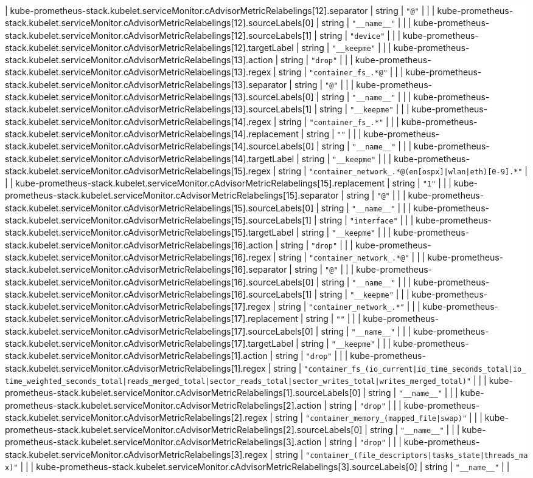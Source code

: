 | kube-prometheus-stack.kubelet.serviceMonitor.cAdvisorMetricRelabelings[12].separator | string | `"@"` |  |
| kube-prometheus-stack.kubelet.serviceMonitor.cAdvisorMetricRelabelings[12].sourceLabels[0] | string | `"__name__"` |  |
| kube-prometheus-stack.kubelet.serviceMonitor.cAdvisorMetricRelabelings[12].sourceLabels[1] | string | `"device"` |  |
| kube-prometheus-stack.kubelet.serviceMonitor.cAdvisorMetricRelabelings[12].targetLabel | string | `"__keepme"` |  |
| kube-prometheus-stack.kubelet.serviceMonitor.cAdvisorMetricRelabelings[13].action | string | `"drop"` |  |
| kube-prometheus-stack.kubelet.serviceMonitor.cAdvisorMetricRelabelings[13].regex | string | `"container_fs_.*@"` |  |
| kube-prometheus-stack.kubelet.serviceMonitor.cAdvisorMetricRelabelings[13].separator | string | `"@"` |  |
| kube-prometheus-stack.kubelet.serviceMonitor.cAdvisorMetricRelabelings[13].sourceLabels[0] | string | `"__name__"` |  |
| kube-prometheus-stack.kubelet.serviceMonitor.cAdvisorMetricRelabelings[13].sourceLabels[1] | string | `"__keepme"` |  |
| kube-prometheus-stack.kubelet.serviceMonitor.cAdvisorMetricRelabelings[14].regex | string | `"container_fs_.*"` |  |
| kube-prometheus-stack.kubelet.serviceMonitor.cAdvisorMetricRelabelings[14].replacement | string | `""` |  |
| kube-prometheus-stack.kubelet.serviceMonitor.cAdvisorMetricRelabelings[14].sourceLabels[0] | string | `"__name__"` |  |
| kube-prometheus-stack.kubelet.serviceMonitor.cAdvisorMetricRelabelings[14].targetLabel | string | `"__keepme"` |  |
| kube-prometheus-stack.kubelet.serviceMonitor.cAdvisorMetricRelabelings[15].regex | string | `"container_network_.*@(en[ospx]|wlan|eth)[0-9].*"` |  |
| kube-prometheus-stack.kubelet.serviceMonitor.cAdvisorMetricRelabelings[15].replacement | string | `"1"` |  |
| kube-prometheus-stack.kubelet.serviceMonitor.cAdvisorMetricRelabelings[15].separator | string | `"@"` |  |
| kube-prometheus-stack.kubelet.serviceMonitor.cAdvisorMetricRelabelings[15].sourceLabels[0] | string | `"__name__"` |  |
| kube-prometheus-stack.kubelet.serviceMonitor.cAdvisorMetricRelabelings[15].sourceLabels[1] | string | `"interface"` |  |
| kube-prometheus-stack.kubelet.serviceMonitor.cAdvisorMetricRelabelings[15].targetLabel | string | `"__keepme"` |  |
| kube-prometheus-stack.kubelet.serviceMonitor.cAdvisorMetricRelabelings[16].action | string | `"drop"` |  |
| kube-prometheus-stack.kubelet.serviceMonitor.cAdvisorMetricRelabelings[16].regex | string | `"container_network_.*@"` |  |
| kube-prometheus-stack.kubelet.serviceMonitor.cAdvisorMetricRelabelings[16].separator | string | `"@"` |  |
| kube-prometheus-stack.kubelet.serviceMonitor.cAdvisorMetricRelabelings[16].sourceLabels[0] | string | `"__name__"` |  |
| kube-prometheus-stack.kubelet.serviceMonitor.cAdvisorMetricRelabelings[16].sourceLabels[1] | string | `"__keepme"` |  |
| kube-prometheus-stack.kubelet.serviceMonitor.cAdvisorMetricRelabelings[17].regex | string | `"container_network_.*"` |  |
| kube-prometheus-stack.kubelet.serviceMonitor.cAdvisorMetricRelabelings[17].replacement | string | `""` |  |
| kube-prometheus-stack.kubelet.serviceMonitor.cAdvisorMetricRelabelings[17].sourceLabels[0] | string | `"__name__"` |  |
| kube-prometheus-stack.kubelet.serviceMonitor.cAdvisorMetricRelabelings[17].targetLabel | string | `"__keepme"` |  |
| kube-prometheus-stack.kubelet.serviceMonitor.cAdvisorMetricRelabelings[1].action | string | `"drop"` |  |
| kube-prometheus-stack.kubelet.serviceMonitor.cAdvisorMetricRelabelings[1].regex | string | `"container_fs_(io_current|io_time_seconds_total|io_time_weighted_seconds_total|reads_merged_total|sector_reads_total|sector_writes_total|writes_merged_total)"` |  |
| kube-prometheus-stack.kubelet.serviceMonitor.cAdvisorMetricRelabelings[1].sourceLabels[0] | string | `"__name__"` |  |
| kube-prometheus-stack.kubelet.serviceMonitor.cAdvisorMetricRelabelings[2].action | string | `"drop"` |  |
| kube-prometheus-stack.kubelet.serviceMonitor.cAdvisorMetricRelabelings[2].regex | string | `"container_memory_(mapped_file|swap)"` |  |
| kube-prometheus-stack.kubelet.serviceMonitor.cAdvisorMetricRelabelings[2].sourceLabels[0] | string | `"__name__"` |  |
| kube-prometheus-stack.kubelet.serviceMonitor.cAdvisorMetricRelabelings[3].action | string | `"drop"` |  |
| kube-prometheus-stack.kubelet.serviceMonitor.cAdvisorMetricRelabelings[3].regex | string | `"container_(file_descriptors|tasks_state|threads_max)"` |  |
| kube-prometheus-stack.kubelet.serviceMonitor.cAdvisorMetricRelabelings[3].sourceLabels[0] | string | `"__name__"` |  |